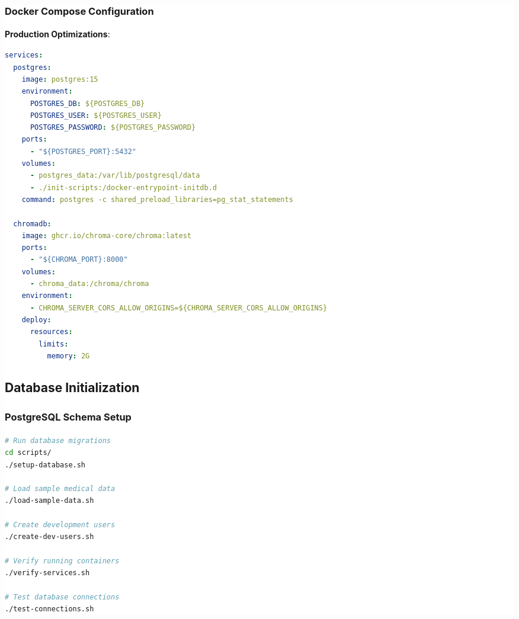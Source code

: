 ### Docker Compose Configuration

**Production Optimizations**:
```yaml
services:
  postgres:
    image: postgres:15
    environment:
      POSTGRES_DB: ${POSTGRES_DB}
      POSTGRES_USER: ${POSTGRES_USER}
      POSTGRES_PASSWORD: ${POSTGRES_PASSWORD}
    ports:
      - "${POSTGRES_PORT}:5432"
    volumes:
      - postgres_data:/var/lib/postgresql/data
      - ./init-scripts:/docker-entrypoint-initdb.d
    command: postgres -c shared_preload_libraries=pg_stat_statements
    
  chromadb:
    image: ghcr.io/chroma-core/chroma:latest
    ports:
      - "${CHROMA_PORT}:8000"
    volumes:
      - chroma_data:/chroma/chroma
    environment:
      - CHROMA_SERVER_CORS_ALLOW_ORIGINS=${CHROMA_SERVER_CORS_ALLOW_ORIGINS}
    deploy:
      resources:
        limits:
          memory: 2G
```

## Database Initialization

### PostgreSQL Schema Setup

```bash
# Run database migrations
cd scripts/
./setup-database.sh

# Load sample medical data
./load-sample-data.sh

# Create development users
./create-dev-users.sh

# Verify running containers
./verify-services.sh

# Test database connections
./test-connections.sh
```
